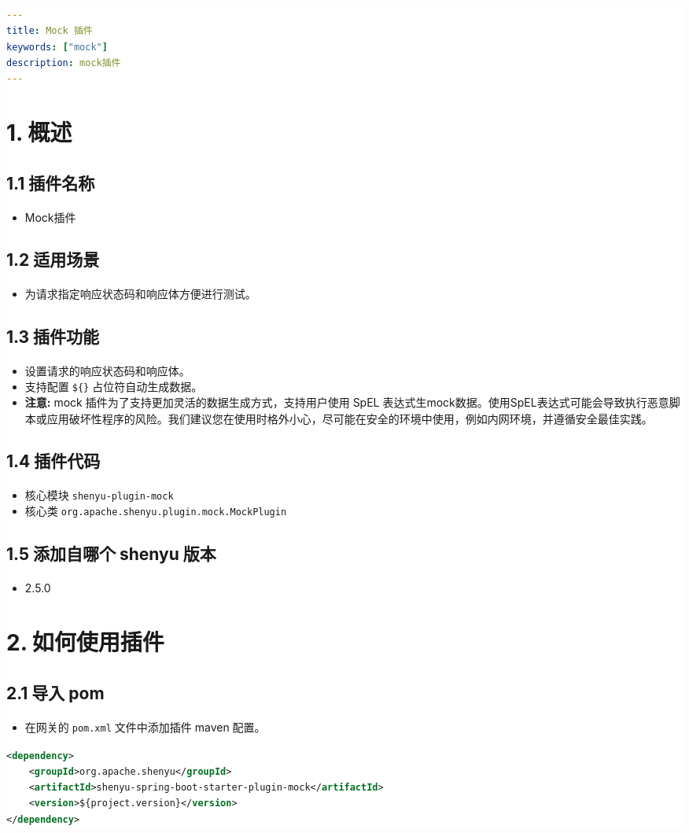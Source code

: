 ```yaml
---
title: Mock 插件
keywords: ["mock"]
description: mock插件
---
```


# 1. 概述

## 1.1 插件名称

* Mock插件

## 1.2 适用场景

* 为请求指定响应状态码和响应体方便进行测试。

## 1.3 插件功能

* 设置请求的响应状态码和响应体。
* 支持配置 `${}` 占位符自动生成数据。
* **注意:** mock 插件为了支持更加灵活的数据生成方式，支持用户使用 SpEL 表达式生mock数据。使用SpEL表达式可能会导致执行恶意脚本或应用破坏性程序的风险。我们建议您在使用时格外小心，尽可能在安全的环境中使用，例如内网环境，并遵循安全最佳实践。


## 1.4 插件代码

* 核心模块 ```shenyu-plugin-mock```
* 核心类 ```org.apache.shenyu.plugin.mock.MockPlugin```

## 1.5 添加自哪个 shenyu 版本

* 2.5.0

# 2. 如何使用插件

## 2.1 导入 pom

- 在网关的 `pom.xml` 文件中添加插件 maven 配置。

```xml
<dependency>
    <groupId>org.apache.shenyu</groupId>
    <artifactId>shenyu-spring-boot-starter-plugin-mock</artifactId>
    <version>${project.version}</version>
</dependency>
```
